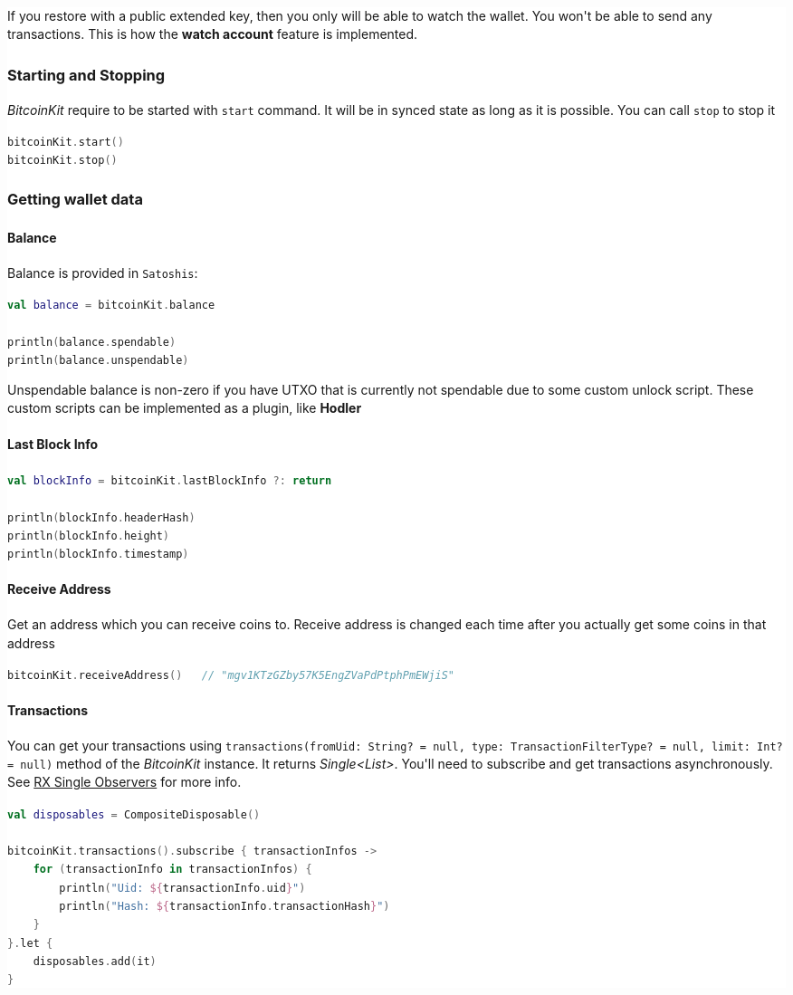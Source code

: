 If you restore with a public extended key, then you only will be able to watch the wallet. You won't be able to send any transactions. This is how the **watch account** feature is implemented.

### Starting and Stopping

*BitcoinKit* require to be started with `start` command. It will be in synced state as long as it is possible. You can call `stop` to stop it

```kotlin
bitcoinKit.start()
bitcoinKit.stop()
```

### Getting wallet data

#### Balance

Balance is provided in `Satoshis`:

```kotlin
val balance = bitcoinKit.balance

println(balance.spendable)
println(balance.unspendable)
```

Unspendable balance is non-zero if you have UTXO that is currently not spendable due to some custom unlock script. These custom scripts can be implemented as a plugin, like **Hodler**

#### Last Block Info

```kotlin
val blockInfo = bitcoinKit.lastBlockInfo ?: return

println(blockInfo.headerHash)
println(blockInfo.height)
println(blockInfo.timestamp)
```

#### Receive Address

Get an address which you can receive coins to. Receive address is changed each time after you actually get some coins in that address

```kotlin
bitcoinKit.receiveAddress()   // "mgv1KTzGZby57K5EngZVaPdPtphPmEWjiS"
```

#### Transactions

You can get your transactions using `transactions(fromUid: String? = null, type: TransactionFilterType? = null, limit: Int? = null)` method of the *BitcoinKit* instance. It returns *Single<List<TransactionInfo>>*. You'll need to subscribe and get transactions asynchronously. See [RX Single Observers](http://reactivex.io/RxJava/3.x/javadoc/io/reactivex/rxjava3/core/Single.html) for more info.


```kotlin
val disposables = CompositeDisposable()

bitcoinKit.transactions().subscribe { transactionInfos ->
    for (transactionInfo in transactionInfos) {
        println("Uid: ${transactionInfo.uid}")
        println("Hash: ${transactionInfo.transactionHash}")
    }
}.let {
    disposables.add(it)
}
```
